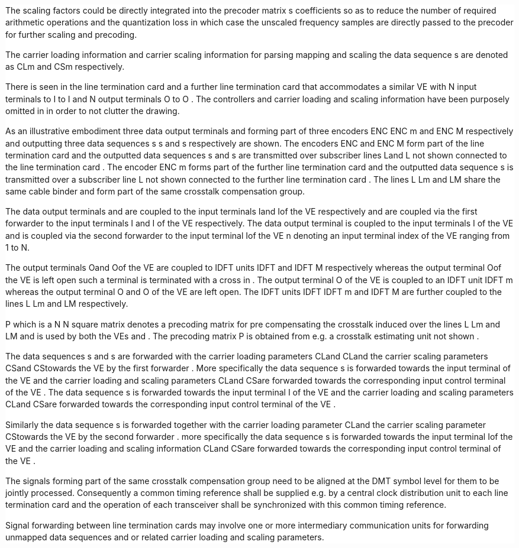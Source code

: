 The scaling factors could be directly integrated into the precoder matrix s coefficients so as to reduce the number of required arithmetic operations and the quantization loss in which case the unscaled frequency samples are directly passed to the precoder for further scaling and precoding.

The carrier loading information and carrier scaling information for parsing mapping and scaling the data sequence s are denoted as CLm and CSm respectively.

There is seen in the line termination card and a further line termination card that accommodates a similar VE with N input terminals to I to I and N output terminals O to O . The controllers and carrier loading and scaling information have been purposely omitted in in order to not clutter the drawing.

As an illustrative embodiment three data output terminals and forming part of three encoders ENC  ENC m and ENC M respectively and outputting three data sequences s s and s respectively are shown. The encoders ENC  and ENC M form part of the line termination card and the outputted data sequences s and s are transmitted over subscriber lines Land L not shown connected to the line termination card . The encoder ENC m forms part of the further line termination card and the outputted data sequence s is transmitted over a subscriber line L not shown connected to the further line termination card . The lines L Lm and LM share the same cable binder and form part of the same crosstalk compensation group.

The data output terminals and are coupled to the input terminals Iand Iof the VE respectively and are coupled via the first forwarder to the input terminals I and I of the VE respectively. The data output terminal is coupled to the input terminals I of the VE and is coupled via the second forwarder to the input terminal Iof the VE n denoting an input terminal index of the VE ranging from 1 to N.

The output terminals Oand Oof the VE are coupled to IDFT units IDFT  and IDFT M respectively whereas the output terminal Oof the VE is left open such a terminal is terminated with a cross in . The output terminal O of the VE is coupled to an IDFT unit IDFT m whereas the output terminal O and O of the VE are left open. The IDFT units IDFT  IDFT m and IDFT M are further coupled to the lines L Lm and LM respectively.

P which is a N N square matrix denotes a precoding matrix for pre compensating the crosstalk induced over the lines L Lm and LM and is used by both the VEs and . The precoding matrix P is obtained from e.g. a crosstalk estimating unit not shown .

The data sequences s and s are forwarded with the carrier loading parameters CLand CLand the carrier scaling parameters CSand CStowards the VE by the first forwarder . More specifically the data sequence s is forwarded towards the input terminal of the VE and the carrier loading and scaling parameters CLand CSare forwarded towards the corresponding input control terminal of the VE . The data sequence s is forwarded towards the input terminal I of the VE and the carrier loading and scaling parameters CLand CSare forwarded towards the corresponding input control terminal of the VE .

Similarly the data sequence s is forwarded together with the carrier loading parameter CLand the carrier scaling parameter CStowards the VE by the second forwarder . more specifically the data sequence s is forwarded towards the input terminal Iof the VE and the carrier loading and scaling information CLand CSare forwarded towards the corresponding input control terminal of the VE .

The signals forming part of the same crosstalk compensation group need to be aligned at the DMT symbol level for them to be jointly processed. Consequently a common timing reference shall be supplied e.g. by a central clock distribution unit to each line termination card and the operation of each transceiver shall be synchronized with this common timing reference.

Signal forwarding between line termination cards may involve one or more intermediary communication units for forwarding unmapped data sequences and or related carrier loading and scaling parameters.
